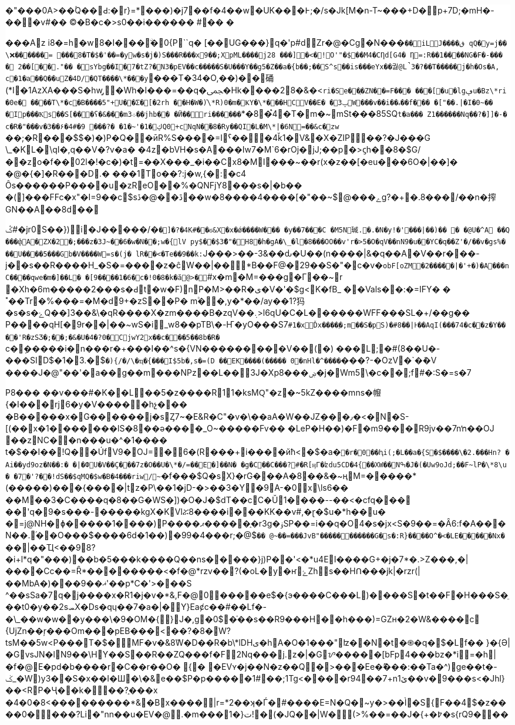  �"���0A>��ۢQ��Ԁ:�r}=\*���)�j7��f�4��w�UK��� ߅;�/s�Јk[M�n-T~���+D�p+7D;�mH�-���v#��
©�B�c�>s0��i������
#��
�
 
 ���Az
i8�=h�w8�I���ۨ�0{P``q�
[��㎕UG���}q�'p#dZr�@ �Cg�N���`��iLJ����ڧ qQ�y=j��\❌������=
���8�T�$�'��=�yw�s�j�)S���R���x9��;XpML����j28 ���]�<�!O'"�$��M4�CȠd[G4�
Ƞ=:R��1����NG�F�-���� 2��[��."��
�sYbg��I�7�tZ?�N3�pEV��c�����S�U� ��Y��g5�Z��a�{b��;��S^s��is���eYx��궗@L̚3�?��T�����j�h�Os�A,c�1�a��Q��uZ�4D/�QT����\*���y`���T�34�O,��)��硧(\*I�1AzXA���S�hw,͎�Wh�I���=��q�ﶧ�Hk����28�&�<`ri�Se��֛�ZN��=F��� ���[�u�lgڥu�Bz\*ri�0e� ����T\*�c֛�B����5"+U��Σ�[�2rh
��H�W�)֡\*R)0�m�ҜY�\*���HCV��E�
�3ݒW���v��i��ہ��f���
�["��.|�I�0~���Ip���Ҟs��S[���ʕ�&���m܀3��jhb��
�Ӥ��ri���� ��`\*�8�֩޶4�T� m�~mSt���85SQ`t�a���
Z1������Nq��?�]]�-�c�R�"���v�ڮ𐻸�1�'~�1� �?��� 9�#4�۶��3Q0+cNqN�ٛ�8�Ry��QI�L�M\*|�6N=��&с�zw`��;�R���$$�)�)P�Q��ӣR%S����=Iˁ���4ǩ1�V&�X�ZIP��?�J��� G \_�KL�\qI�,q��V�?v�a�
�4z�bVH�s�A���Iw7 �M`6�rOj�jJ;��p� >ϛh��8�$G/��zo�f��02l�!�c�)�t=��X�� �\_�i��Cx8�MI���~��r(x�z��[�eu���6O�|��]�
�@�{�]�R���D.�
���1To��?:j�w,{�:�c4
Ôs������P����u�zReO��%�QNFjY8���s�|�b�� �(]���FFc�x"�I=9��c$sڐ��@�ڐ��w�8����ے���@$~��"�]����4 g?�+�.8���/��n�搾GN��A��8d��
 
 ݣ#�jr0S��})i�J�����/�`�]�?�4K#��ϭ&X�x�ǿ����W��� �y��7���C
�M5N瑊.�.�N�y!�'���|� �)�� �
�@U�^A
��Q���փA�ZX�2�;���z�3J~��6�w�N��;w�{lV py$��$׊�"�3ޫH8�h�gA�\_�l�8���OO��v'r�>5�O�qV��nN9�u��YC�q��Z'�/��v�gs%���U����5���Gb�V���� W=s�(j�
lR��<�Te��9��k:`J���>��-3&��ԃ�U��(n����|&�q��A�V��r���-j��s��R����H\_�S�=����z�ĉW��|��\*B��F@�29��S�"�c�v�`obF[oZM�2�����|�'+�)�A���nC����qwe�m�]��L�
�[9����1�6�c�!0�8�k�ă@>�`#x�m�M=���g�Γ��~r
�Xh�6m�����2���s�Ԁt�w�F)nP�M>��R�ى�V�'�$g<K�fB\_ ��Vals�� :�=IFY�
�˟��Tr�%���=�M�d9+�zS��P�
m۠��,y�\*��/ay��1?犸�s�s�ۓQ��]3��&\�qR����X�zm����B�zqV��܉>l6qU�C�L������WFF���SL�+/��g��
P����qH[�9r��|��~wS�i\_w8��pTB\�-Ҥ�yO���S7`#1�xĎx����֚�;m��S�pS)�#8��|Ͱ��AqI(���74�c��z � Y����'R�zSӠ�;��;�&�U�4�?0 �C׷jwY2x��c� ��5��8b�R�`c�ި�����i�n���r�+���I��^s�{VN���������V��(�) ���L;�#(8��U�-���SID$�1�3.�$`�){/�/\�ҵ�{���I$5b�,s�=(D
��EK����(����� 
0�nHl�^����`���?-�OzV�`�݊�V ����J�@"��'� a��g ��m���NPz��L��3J�Xp8���ۻ�j�Wm5\�c��;f#�:S�=s�7
 
 P8��� ��v���#�K��L��5�z����R11�ksMԚ"�z�~5kZ����mns�㡧{�I���rj6�y�V�����hչ��� �B�����x�G������׿j�sȤ7~�E&R�C"�v�\��aA�W��JZ݂���٫�<�N�S-
[(��x�1�������lS�8��ә����\_O~�����Fv�� �LeP�H��)�F�m9���R9jv��7nŉ��OJ ��zNC��n���u�^�1���� t�$��I��!Q��ÚfV9�OJ=��َ6�(R���+i���� йħ<�$�a�`�r�0��ԧi(;�L��a�{S�$����\�2.���Hn?
�Ai��yd9oz�N��:� �|�ФU�V��Ҫ���7z�O��U�\*�/=��E�]��N� �g�C��C���?#�R[ӊГ�ʫdu5CD�4{��XW�­�Nߒ�J�(�Uw9oJd;��F~lР�\*8\u�
�7�'?��!dS��$qMQ�$w�B�4���riw/~`�f���$Q�sX}�rG���A�8��&�~ңM =�����\*(�����)���{����|tz�P\��1�jD-�>��3�Y�9A-�0x\ls6�� ��M��3�C����q�8��G�WS�])�O�J�$dT��cC�Ŭ1����--��<�cfq���
��'q�9�s���-�����kgX�KVlሯ8����i���KK��v#,�ɽ�$u�\*h��u� �=j@NH�ɸ�����1����)P����ޕ�����֑�r3ɡ�ۏSP��=i��q�O4�s�jx<S�9��=�Ȃ6:f�A���N� �.΃֝��O���$����6d�1��)�99�4���r;�@$`�� @~��=���JvB"�������� ���G�s�:R}����O^�<�LE�����Nx�`��|��Ҵ<�� 9⳷8?�i+l\*q�"���)��b�5���k����Q��ns�����}j)P��'<�\*u4EI����G+�j�7\*� .>Z���,�|����Cc��=Ȓ\*��������<�f�@\*rzv��?(�oL�y�ҥۓ׏Zhs��HՈ���jk|�rzr(|��MbA�)���9��ޣ'��p\*C�'>���S ^��sSa�7q�j����x�R1�j�v�\*&,F�@0�����e$�{э����C���L)����S�t��F�H���S�ֵ��t0�y��2sܚX�Ds�qɥ��7�a�|�Y}Eaȼc��#��Lf�-�\_��w�w��y���\�9�OM�{}J�,g�0$�֫��s��R9���H��h���)=GZн�2�W&����c {UjZn��ŗ ���Om���pEB���<�� ?�8�W?tsM��5w<P���T�$�MF�v�&8݊W�D�� R�b\*lDHی�hA�O�1���"ʫ��N �t�֍�q�򼠧$�Lf�� }�{Ә|�GvsJN�lN9��\HY��S��R�� ZQ���f�F2Nq���j.z�|�Gᝬ�����[bFp4���bz�\*i=�h\|�f�@E�pd�b����r�C��r��O�
{� �EVʏ�j��N�z��Q�>���Ee�ޫ�� �:��Ta�^)ge��t�-ݢ\_�W)y3��S�x��I�Ш�\�&e��$P�p�����1#��;1Tg<����r94��7+nێ1��v�9��� s<�Jhl}��<RP�Ҷ� �k���?֑���x
�4�0�8<���������\*&�Bx����|r=\*2��ʞ�Ѓ�#��� �E=N�Q�~y�>��Ì�S{F��4$�z����0����?Li�"nn��u�EV�@.�m���ت{�1!�(�JQ��|W�(>%��=��J�{+�߈�s{rQ9���
